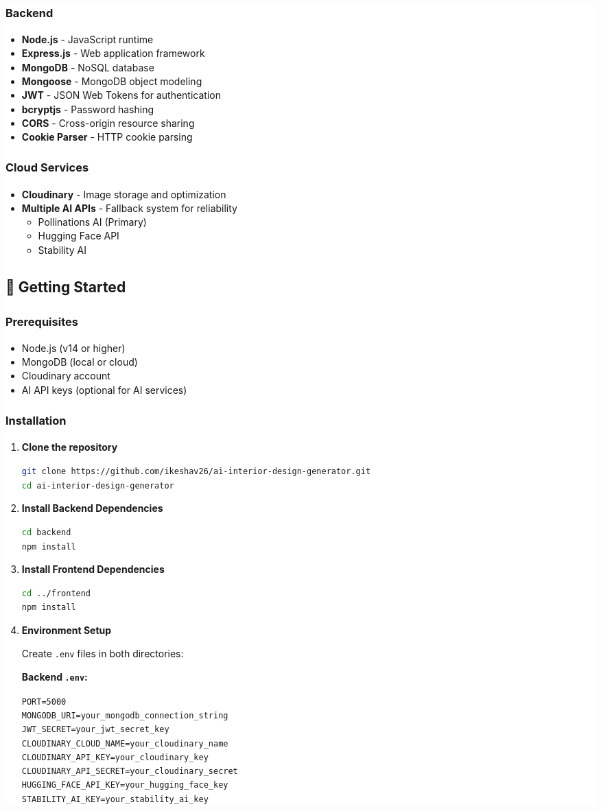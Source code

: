 ### **Backend**
- **Node.js** - JavaScript runtime
- **Express.js** - Web application framework
- **MongoDB** - NoSQL database
- **Mongoose** - MongoDB object modeling
- **JWT** - JSON Web Tokens for authentication
- **bcryptjs** - Password hashing
- **CORS** - Cross-origin resource sharing
- **Cookie Parser** - HTTP cookie parsing

### **Cloud Services**
- **Cloudinary** - Image storage and optimization
- **Multiple AI APIs** - Fallback system for reliability
  - Pollinations AI (Primary)
  - Hugging Face API
  - Stability AI

## 🚀 Getting Started

### Prerequisites
- Node.js (v14 or higher)
- MongoDB (local or cloud)
- Cloudinary account
- AI API keys (optional for AI services)

### Installation

1. **Clone the repository**
   ```bash
   git clone https://github.com/ikeshav26/ai-interior-design-generator.git
   cd ai-interior-design-generator
   ```

2. **Install Backend Dependencies**
   ```bash
   cd backend
   npm install
   ```

3. **Install Frontend Dependencies**
   ```bash
   cd ../frontend
   npm install
   ```

4. **Environment Setup**
   
   Create `.env` files in both directories:

   **Backend `.env`:**
   ```env
   PORT=5000
   MONGODB_URI=your_mongodb_connection_string
   JWT_SECRET=your_jwt_secret_key
   CLOUDINARY_CLOUD_NAME=your_cloudinary_name
   CLOUDINARY_API_KEY=your_cloudinary_key
   CLOUDINARY_API_SECRET=your_cloudinary_secret
   HUGGING_FACE_API_KEY=your_hugging_face_key
   STABILITY_AI_KEY=your_stability_ai_key
   ```
